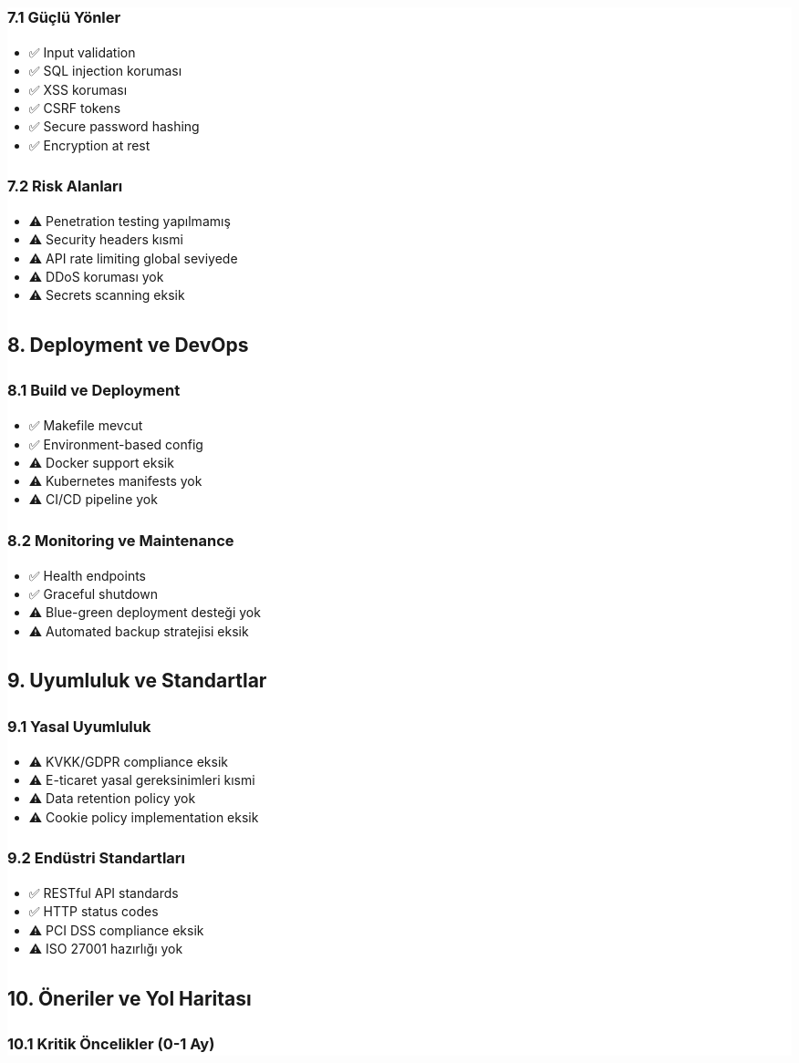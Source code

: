 ### 7.1 Güçlü Yönler
- ✅ Input validation
- ✅ SQL injection koruması
- ✅ XSS koruması
- ✅ CSRF tokens
- ✅ Secure password hashing
- ✅ Encryption at rest

### 7.2 Risk Alanları
- ⚠️ Penetration testing yapılmamış
- ⚠️ Security headers kısmi
- ⚠️ API rate limiting global seviyede
- ⚠️ DDoS koruması yok
- ⚠️ Secrets scanning eksik

## 8. Deployment ve DevOps

### 8.1 Build ve Deployment
- ✅ Makefile mevcut
- ✅ Environment-based config
- ⚠️ Docker support eksik
- ⚠️ Kubernetes manifests yok
- ⚠️ CI/CD pipeline yok

### 8.2 Monitoring ve Maintenance
- ✅ Health endpoints
- ✅ Graceful shutdown
- ⚠️ Blue-green deployment desteği yok
- ⚠️ Automated backup stratejisi eksik

## 9. Uyumluluk ve Standartlar

### 9.1 Yasal Uyumluluk
- ⚠️ KVKK/GDPR compliance eksik
- ⚠️ E-ticaret yasal gereksinimleri kısmi
- ⚠️ Data retention policy yok
- ⚠️ Cookie policy implementation eksik

### 9.2 Endüstri Standartları
- ✅ RESTful API standards
- ✅ HTTP status codes
- ⚠️ PCI DSS compliance eksik
- ⚠️ ISO 27001 hazırlığı yok

## 10. Öneriler ve Yol Haritası

### 10.1 Kritik Öncelikler (0-1 Ay)
